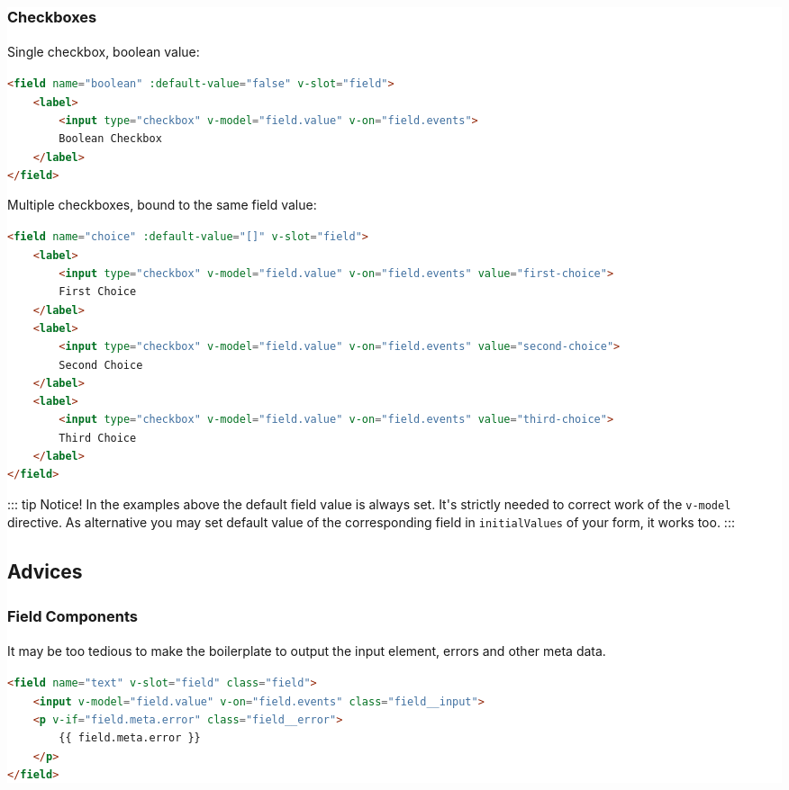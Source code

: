 <select-example/>


### Checkboxes

Single checkbox, boolean value:
```html
<field name="boolean" :default-value="false" v-slot="field">
	<label>
		<input type="checkbox" v-model="field.value" v-on="field.events">
		Boolean Checkbox
	</label>
</field>
```

<boolean-checkbox-example/>

Multiple checkboxes, bound to the same field value:
```html
<field name="choice" :default-value="[]" v-slot="field">
	<label>
		<input type="checkbox" v-model="field.value" v-on="field.events" value="first-choice">
		First Choice
	</label>
	<label>
		<input type="checkbox" v-model="field.value" v-on="field.events" value="second-choice">
		Second Choice
	</label>
	<label>
		<input type="checkbox" v-model="field.value" v-on="field.events" value="third-choice">
		Third Choice
	</label>
</field>
```

<multiple-checkbox-example/>

::: tip Notice!
In the examples above the default field value is always set. It's strictly needed to correct
work of the `v-model` directive. As alternative you may set default value of the corresponding field
in `initialValues` of your form, it works too.
:::



## Advices

### Field Components

It may be too tedious to make the boilerplate to output the input element, errors and other meta data.
```html
<field name="text" v-slot="field" class="field">
	<input v-model="field.value" v-on="field.events" class="field__input">
	<p v-if="field.meta.error" class="field__error"> 
		{{ field.meta.error }} 
	</p>
</field>
```
